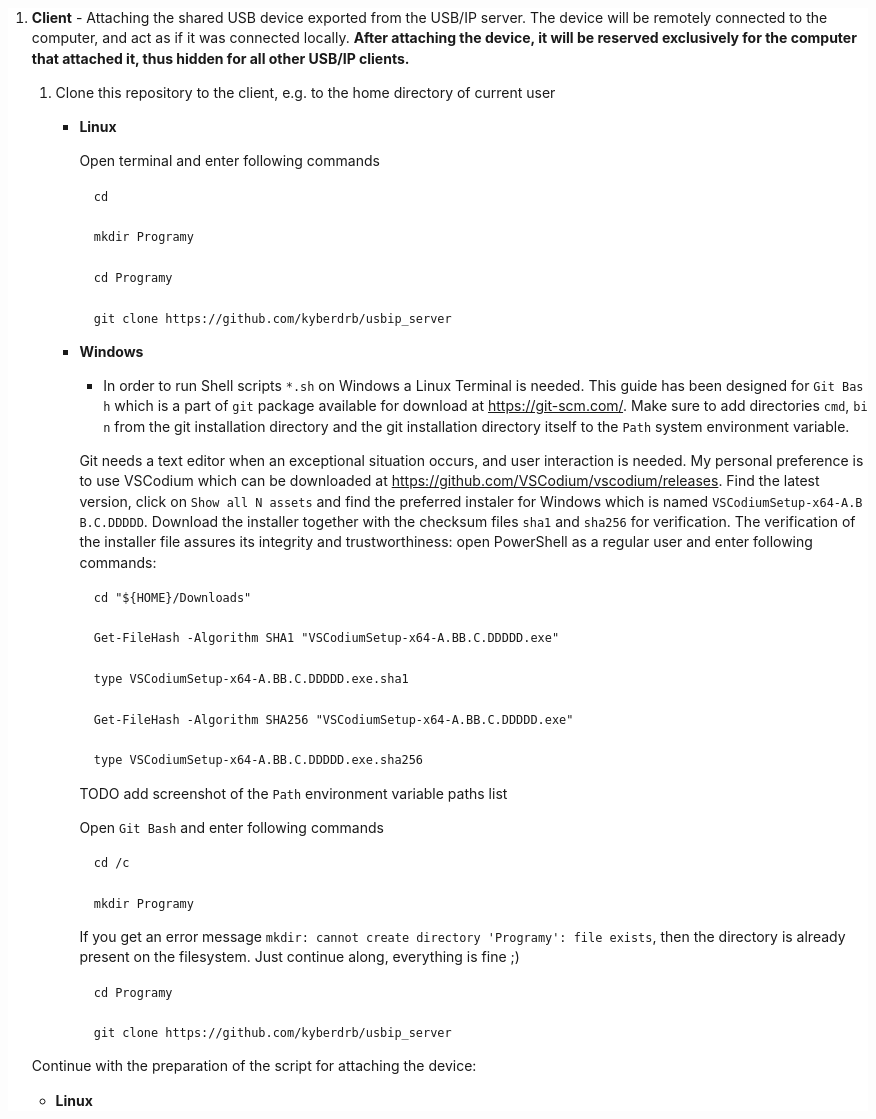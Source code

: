 1. **Client** - Attaching the shared USB device exported from the USB/IP server. The device will be remotely connected to the computer, and act as if it was connected locally. **After attaching the device, it will be reserved exclusively for the computer that attached it, thus hidden for all other USB/IP clients.**

    1. Clone this repository to the client, e.g. to the home directory of current user

        - **Linux**

            Open terminal and enter following commands

                cd

                mkdir Programy

                cd Programy

                git clone https://github.com/kyberdrb/usbip_server

        - **Windows**

            - In order to run Shell scripts `*.sh` on Windows a Linux Terminal is needed. This guide has been designed for `Git Bash` which is a part of `git` package available for download at https://git-scm.com/. Make sure to add directories `cmd`, `bin` from the git installation directory and the git installation directory itself to the `Path` system environment variable.

            Git needs a text editor when an exceptional situation occurs, and user interaction is needed. My personal preference is to use VSCodium which can be downloaded at https://github.com/VSCodium/vscodium/releases. Find the latest version, click on `Show all N assets` and find the preferred instaler for Windows which is named `VSCodiumSetup-x64-A.BB.C.DDDDD`. Download the installer together with the checksum files `sha1` and `sha256` for verification. The verification of the installer file assures its integrity and trustworthiness: open PowerShell as a regular user and enter following commands:

                cd "${HOME}/Downloads"

                Get-FileHash -Algorithm SHA1 "VSCodiumSetup-x64-A.BB.C.DDDDD.exe"

                type VSCodiumSetup-x64-A.BB.C.DDDDD.exe.sha1

                Get-FileHash -Algorithm SHA256 "VSCodiumSetup-x64-A.BB.C.DDDDD.exe"

                type VSCodiumSetup-x64-A.BB.C.DDDDD.exe.sha256

            TODO add screenshot of the `Path` environment variable paths list

            Open `Git Bash` and enter following commands

                cd /c

                mkdir Programy

            If you get an error message `mkdir: cannot create directory 'Programy': file exists`, then the directory is already present on the filesystem. Just continue along, everything is fine ;)

                cd Programy

                git clone https://github.com/kyberdrb/usbip_server

    Continue with the preparation of the script for attaching the device:

    - **Linux**
